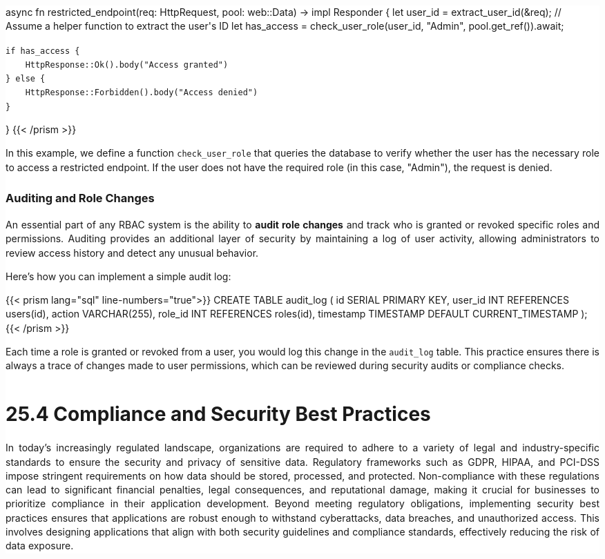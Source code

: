 async fn restricted_endpoint(req: HttpRequest, pool: web::Data<PgPool>) -> impl Responder {
    let user_id = extract_user_id(&req); // Assume a helper function to extract the user's ID
    let has_access = check_user_role(user_id, "Admin", pool.get_ref()).await;

    if has_access {
        HttpResponse::Ok().body("Access granted")
    } else {
        HttpResponse::Forbidden().body("Access denied")
    }
}
{{< /prism >}}
<p style="text-align: justify;">
In this example, we define a function <code>check_user_role</code> that queries the database to verify whether the user has the necessary role to access a restricted endpoint. If the user does not have the required role (in this case, "Admin"), the request is denied.
</p>

### **Auditing and Role Changes**
<p style="text-align: justify;">
An essential part of any RBAC system is the ability to <strong>audit role changes</strong> and track who is granted or revoked specific roles and permissions. Auditing provides an additional layer of security by maintaining a log of user activity, allowing administrators to review access history and detect any unusual behavior.
</p>

<p style="text-align: justify;">
Here’s how you can implement a simple audit log:
</p>

{{< prism lang="sql" line-numbers="true">}}
CREATE TABLE audit_log (
    id SERIAL PRIMARY KEY,
    user_id INT REFERENCES users(id),
    action VARCHAR(255),
    role_id INT REFERENCES roles(id),
    timestamp TIMESTAMP DEFAULT CURRENT_TIMESTAMP
);
{{< /prism >}}
<p style="text-align: justify;">
Each time a role is granted or revoked from a user, you would log this change in the <code>audit_log</code> table. This practice ensures there is always a trace of changes made to user permissions, which can be reviewed during security audits or compliance checks.
</p>

# **25.4 Compliance and Security Best Practices**
<p style="text-align: justify;">
In today’s increasingly regulated landscape, organizations are required to adhere to a variety of legal and industry-specific standards to ensure the security and privacy of sensitive data. Regulatory frameworks such as GDPR, HIPAA, and PCI-DSS impose stringent requirements on how data should be stored, processed, and protected. Non-compliance with these regulations can lead to significant financial penalties, legal consequences, and reputational damage, making it crucial for businesses to prioritize compliance in their application development. Beyond meeting regulatory obligations, implementing security best practices ensures that applications are robust enough to withstand cyberattacks, data breaches, and unauthorized access. This involves designing applications that align with both security guidelines and compliance standards, effectively reducing the risk of data exposure.
</p>
